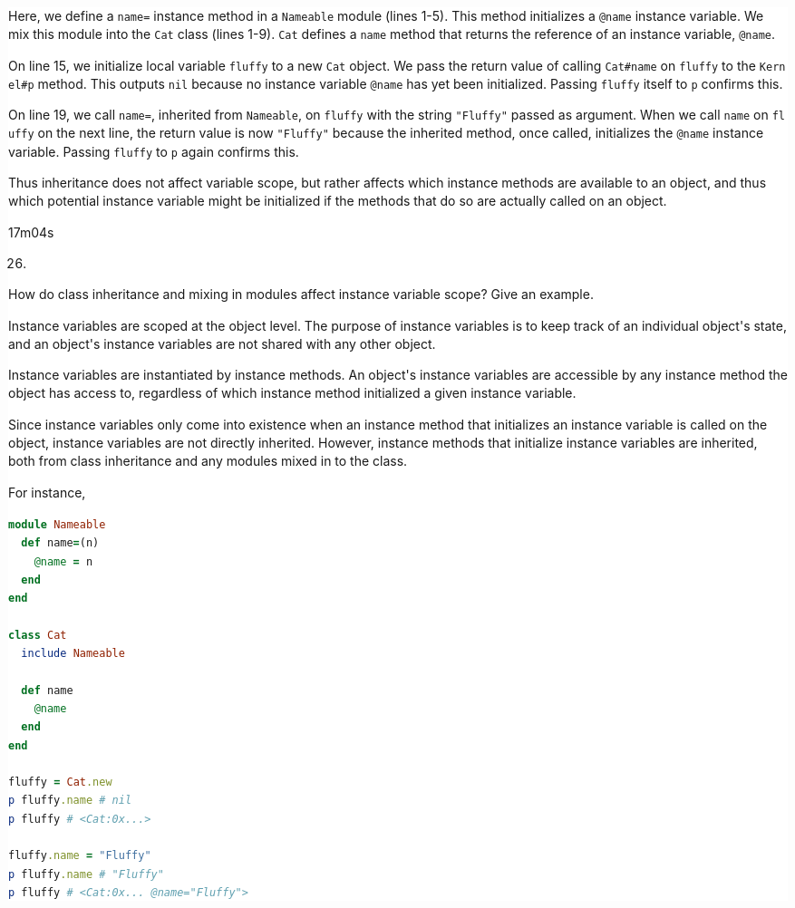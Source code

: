 Here, we define a `name=` instance method in a `Nameable` module (lines 1-5). This method initializes a `@name` instance variable. We mix this module into the `Cat` class (lines 1-9). `Cat` defines a `name` method that returns the reference of an instance variable, `@name`.

On line 15, we initialize local variable `fluffy` to a new `Cat` object. We pass the return value of calling `Cat#name` on `fluffy` to the `Kernel#p` method. This outputs `nil` because no instance variable `@name` has yet been initialized. Passing `fluffy` itself to `p` confirms this.

On line 19, we call `name=`, inherited from `Nameable`, on `fluffy` with the string `"Fluffy"` passed as argument. When we call `name` on `fluffy` on the next line, the return value is now `"Fluffy"` because the inherited method, once called, initializes the `@name` instance variable. Passing `fluffy` to `p` again confirms this.

Thus inheritance does not affect variable scope, but rather affects which instance methods are available to an object, and thus which potential instance variable might be initialized if the methods that do so are actually called on an object.

17m04s





26.

How do class inheritance and mixing in modules affect instance variable scope? Give an example.



Instance variables are scoped at the object level. The purpose of instance variables is to keep track of an individual object's state, and an object's instance variables are not shared with any other object.

Instance variables are instantiated by instance methods. An object's instance variables are accessible by any instance method the object has access to, regardless of which instance method initialized a given instance variable.

Since instance variables only come into existence when an instance method that initializes an instance variable is called on the object, instance variables are not directly inherited. However, instance methods that initialize instance variables are inherited, both from class inheritance and any modules mixed in to the class.

For instance,

```ruby
module Nameable
  def name=(n)
    @name = n
  end
end

class Cat
  include Nameable
  
  def name
    @name
  end
end

fluffy = Cat.new
p fluffy.name # nil
p fluffy # <Cat:0x...>

fluffy.name = "Fluffy"
p fluffy.name # "Fluffy"
p fluffy # <Cat:0x... @name="Fluffy">
```

